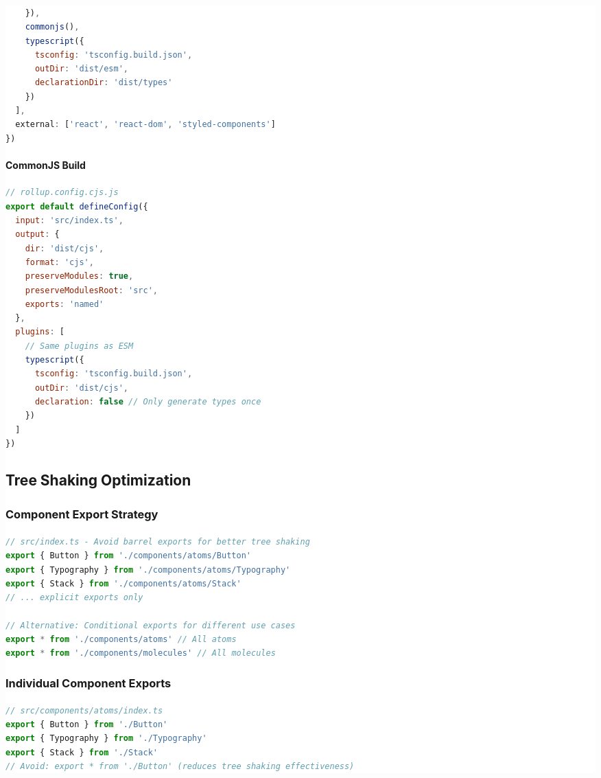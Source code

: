 ```javascript
    }),
    commonjs(),
    typescript({
      tsconfig: 'tsconfig.build.json',
      outDir: 'dist/esm',
      declarationDir: 'dist/types'
    })
  ],
  external: ['react', 'react-dom', 'styled-components']
})
```

#### CommonJS Build
```javascript
// rollup.config.cjs.js
export default defineConfig({
  input: 'src/index.ts',
  output: {
    dir: 'dist/cjs',
    format: 'cjs',
    preserveModules: true,
    preserveModulesRoot: 'src',
    exports: 'named'
  },
  plugins: [
    // Same plugins as ESM
    typescript({
      tsconfig: 'tsconfig.build.json',
      outDir: 'dist/cjs',
      declaration: false // Only generate types once
    })
  ]
})
```

## Tree Shaking Optimization

### Component Export Strategy
```typescript
// src/index.ts - Avoid barrel exports for better tree shaking
export { Button } from './components/atoms/Button'
export { Typography } from './components/atoms/Typography'
export { Stack } from './components/atoms/Stack'
// ... explicit exports only

// Alternative: Conditional exports for different use cases
export * from './components/atoms' // All atoms
export * from './components/molecules' // All molecules
```

### Individual Component Exports
```typescript
// src/components/atoms/index.ts
export { Button } from './Button'
export { Typography } from './Typography'
export { Stack } from './Stack'
// Avoid: export * from './Button' (reduces tree shaking effectiveness)
```
